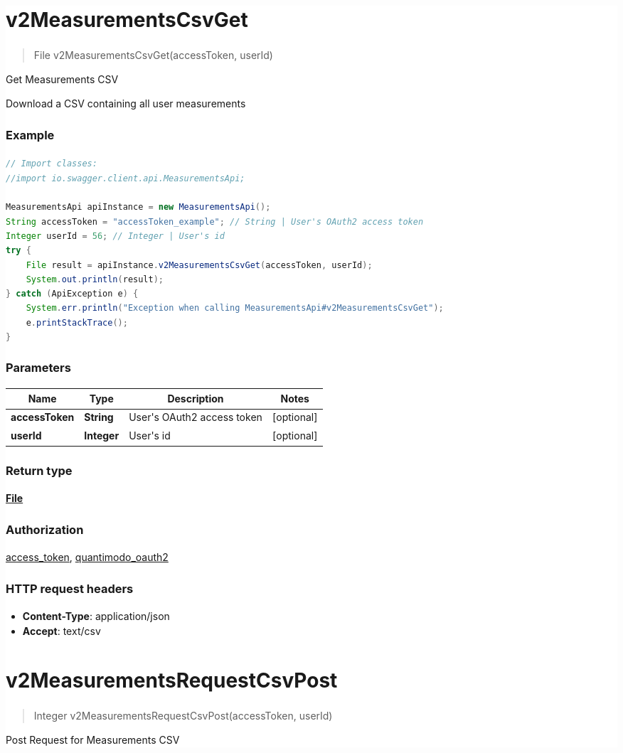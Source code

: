 <a name="v2MeasurementsCsvGet"></a>
# **v2MeasurementsCsvGet**
> File v2MeasurementsCsvGet(accessToken, userId)

Get Measurements CSV

Download a CSV containing all user measurements

### Example
```java
// Import classes:
//import io.swagger.client.api.MeasurementsApi;

MeasurementsApi apiInstance = new MeasurementsApi();
String accessToken = "accessToken_example"; // String | User's OAuth2 access token
Integer userId = 56; // Integer | User's id
try {
    File result = apiInstance.v2MeasurementsCsvGet(accessToken, userId);
    System.out.println(result);
} catch (ApiException e) {
    System.err.println("Exception when calling MeasurementsApi#v2MeasurementsCsvGet");
    e.printStackTrace();
}
```

### Parameters

Name | Type | Description  | Notes
------------- | ------------- | ------------- | -------------
 **accessToken** | **String**| User&#39;s OAuth2 access token | [optional]
 **userId** | **Integer**| User&#39;s id | [optional]

### Return type

[**File**](File.md)

### Authorization

[access_token](../README.md#access_token), [quantimodo_oauth2](../README.md#quantimodo_oauth2)

### HTTP request headers

 - **Content-Type**: application/json
 - **Accept**: text/csv

<a name="v2MeasurementsRequestCsvPost"></a>
# **v2MeasurementsRequestCsvPost**
> Integer v2MeasurementsRequestCsvPost(accessToken, userId)

Post Request for Measurements CSV

